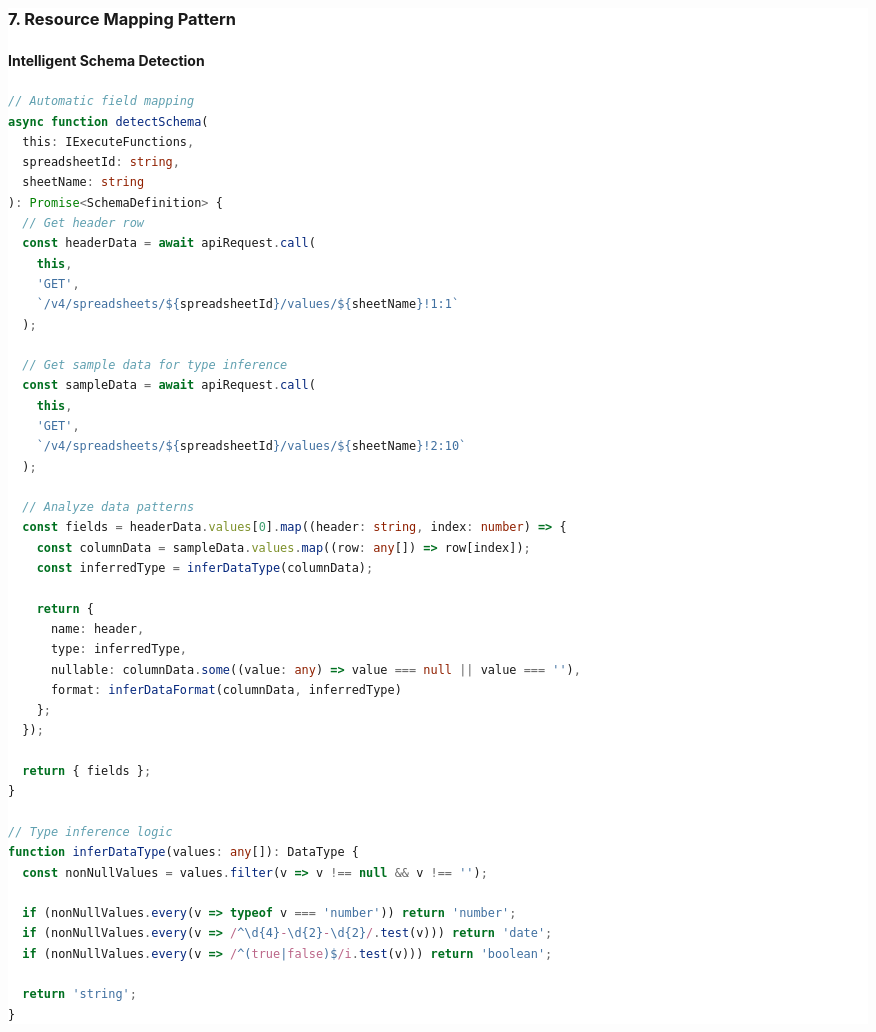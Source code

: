 ### 7. Resource Mapping Pattern

#### Intelligent Schema Detection
```typescript
// Automatic field mapping
async function detectSchema(
  this: IExecuteFunctions,
  spreadsheetId: string,
  sheetName: string
): Promise<SchemaDefinition> {
  // Get header row
  const headerData = await apiRequest.call(
    this,
    'GET',
    `/v4/spreadsheets/${spreadsheetId}/values/${sheetName}!1:1`
  );
  
  // Get sample data for type inference
  const sampleData = await apiRequest.call(
    this,
    'GET', 
    `/v4/spreadsheets/${spreadsheetId}/values/${sheetName}!2:10`
  );
  
  // Analyze data patterns
  const fields = headerData.values[0].map((header: string, index: number) => {
    const columnData = sampleData.values.map((row: any[]) => row[index]);
    const inferredType = inferDataType(columnData);
    
    return {
      name: header,
      type: inferredType,
      nullable: columnData.some((value: any) => value === null || value === ''),
      format: inferDataFormat(columnData, inferredType)
    };
  });
  
  return { fields };
}

// Type inference logic
function inferDataType(values: any[]): DataType {
  const nonNullValues = values.filter(v => v !== null && v !== '');
  
  if (nonNullValues.every(v => typeof v === 'number')) return 'number';
  if (nonNullValues.every(v => /^\d{4}-\d{2}-\d{2}/.test(v))) return 'date';
  if (nonNullValues.every(v => /^(true|false)$/i.test(v))) return 'boolean';
  
  return 'string';
}
```
